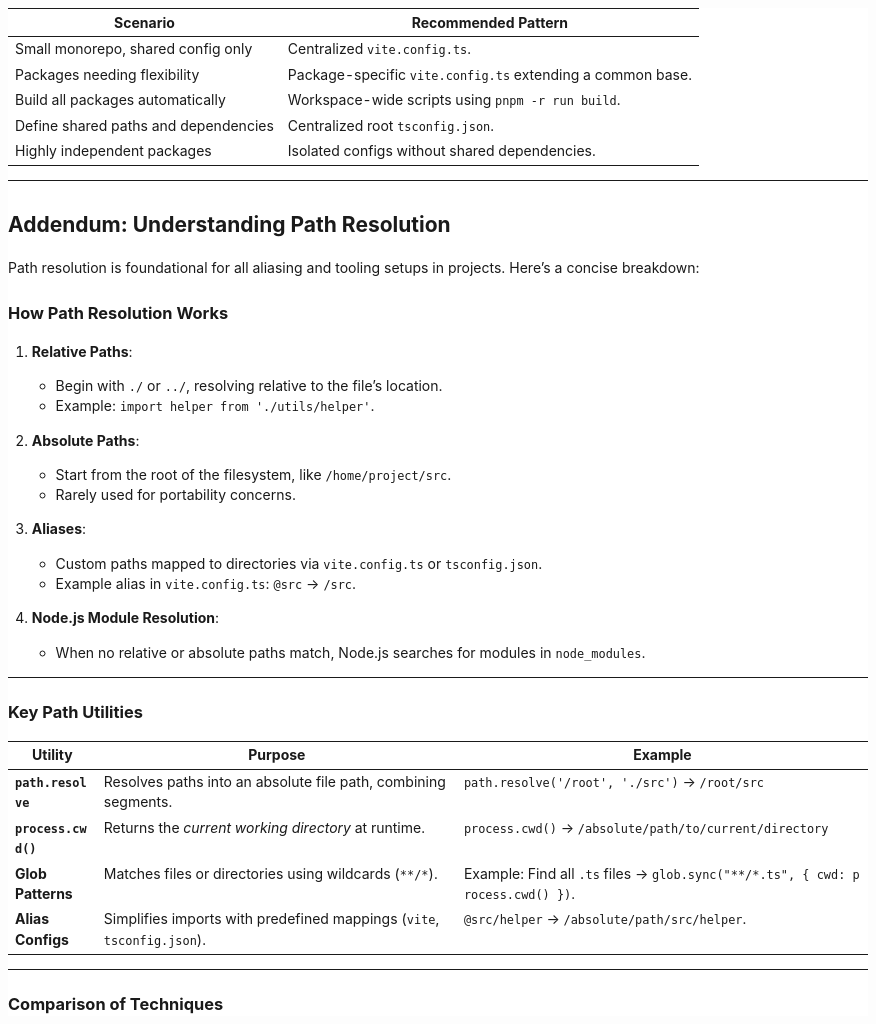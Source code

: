 | **Scenario**                         | **Recommended Pattern**                                    |
|--------------------------------------|------------------------------------------------------------|
| Small monorepo, shared config only   | Centralized `vite.config.ts`.                              |
| Packages needing flexibility         | Package-specific `vite.config.ts` extending a common base. |
| Build all packages automatically     | Workspace-wide scripts using `pnpm -r run build`.          |
| Define shared paths and dependencies | Centralized root `tsconfig.json`.                          |
| Highly independent packages          | Isolated configs without shared dependencies.              |

---

## Addendum: Understanding Path Resolution

Path resolution is foundational for all aliasing and tooling setups in projects. Here’s a concise breakdown:

### **How Path Resolution Works**

1. **Relative Paths**:
    - Begin with `./` or `../`, resolving relative to the file’s location.
    - Example: `import helper from './utils/helper'`.

2. **Absolute Paths**:
    - Start from the root of the filesystem, like `/home/project/src`.
    - Rarely used for portability concerns.

3. **Aliases**:
    - Custom paths mapped to directories via `vite.config.ts` or `tsconfig.json`.
    - Example alias in `vite.config.ts`: `@src` → `/src`.

4. **Node.js Module Resolution**:
    - When no relative or absolute paths match, Node.js searches for modules in `node_modules`.

---

### **Key Path Utilities**

| **Utility**         | **Purpose**                                                            | **Example**                                                                     |
|---------------------|------------------------------------------------------------------------|---------------------------------------------------------------------------------|
| **`path.resolve`**  | Resolves paths into an absolute file path, combining segments.         | `path.resolve('/root', './src')` → `/root/src`                                  |
| **`process.cwd()`** | Returns the *current working directory* at runtime.                    | `process.cwd()` → `/absolute/path/to/current/directory`                         |
| **Glob Patterns**   | Matches files or directories using wildcards (`**/*`).                 | Example: Find all `.ts` files → `glob.sync("**/*.ts", { cwd: process.cwd() })`. |
| **Alias Configs**   | Simplifies imports with predefined mappings (`vite`, `tsconfig.json`). | `@src/helper` → `/absolute/path/src/helper`.                                    |

---

### **Comparison of Techniques**
